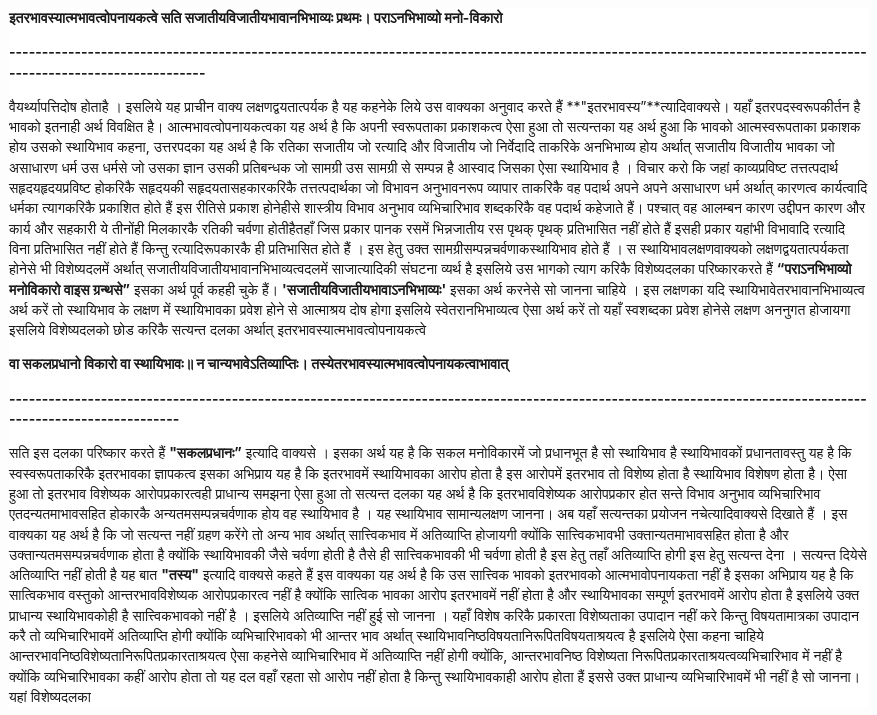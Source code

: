 **इतरभावस्यात्मभावत्वोपनायकत्वे सति सजातीयविजातीयभावानभिभाव्यः प्रथमः। पराऽनभिभाव्यो मनो-विकारो**

**-----------------------------------------------------------------------------------------------------------------------------------------------------------------**

वैयर्थ्यापत्तिदोष होताहै । इसलिये यह प्राचीन वाक्य लक्षणद्वयतात्पर्यक है यह कहनेके लिये उस वाक्यका अनुवाद करते हैं **"इतरभावस्य”**त्यादिवाक्यसे। यहाँ इतरपदस्वरूपकीर्तन है भावको इतनाही अर्थ विवक्षित है। आत्मभावत्वोपनायकत्वका यह अर्थ है कि अपनी स्वरूपताका प्रकाशकत्व ऐसा हुआ तो सत्यन्तका यह अर्थ हुआ कि भावको आत्मस्वरूपताका प्रकाशक होय उसको स्थायिभाव कहना, उत्तरपदका यह अर्थ है कि रतिका सजातीय जो रत्यादि और विजातीय जो निर्वेदादि ताकरिके अनभिभाव्य होय अर्थात् सजातीय विजातीय भावका जो असाधारण धर्म उस धर्मसे जो उसका ज्ञान उसकी प्रतिबन्धक जो सामग्री उस सामग्री से सम्पन्न है आस्वाद जिसका ऐसा स्थायिभाव है । विचार करो कि जहां काव्यप्रविष्ट तत्तत्पदार्थ सहृदयहृदयप्रविष्ट होकरिकै सहृदयकी सहृदयतासहकारकरिकै तत्तत्पदार्थका जो विभावन अनुभावनरूप व्यापार ताकरिकै वह पदार्थ अपने अपने असाधारण धर्म अर्थात् कारणत्व कार्यत्वादि धर्मका त्यागकरिकै प्रकाशित होते हैं इस रीतिसे प्रकाश होनेहीसे शास्त्रीय विभाव अनुभाव व्यभिचारिभाव शब्दकरिकै वह पदार्थ कहेजाते हैं। पश्चात् वह आलम्बन कारण उद्दीपन कारण और कार्य और सहकारी ये तीनोंही मिलकारकै रतिकी चर्वणा होतीहैतहाँ जिस प्रकार पानक रसमें भिन्नजातीय रस पृथक् पृथक् प्रतिभासित नहीं होते हैं इसही प्रकार यहांभी विभावादि रत्यादि विना प्रतिभासित नहीं होते हैं किन्तु रत्यादिरूपकारकै ही प्रतिभासित होते हैं । इस हेतु उक्त सामग्रीसम्पन्नचर्वणाकस्थायिभाव होते हैं । स स्थायिभावलक्षणवाक्यको लक्षणद्वयतात्पर्यकता होनेसे भी विशेष्यदलमें अर्थात् सजातीयविजातीयभावानभिभाव्यत्वदलमें साजात्यादिकी संघटना व्यर्थ है इसलिये उस भागको त्याग करिकै विशेष्यदलका परिष्कारकरते हैं **“पराऽनभिभाव्यो मनोविकारो वाइस ग्रन्थसे”** इसका अर्थ पूर्व कहही चुके हैं। **'सजातीयविजातीयभावाऽनभिभाव्यः'** इसका अर्थ करनेसे सो जानना चाहिये । इस लक्षणका यदि स्थायिभावेतरभावानभिभाव्यत्व अर्थ करें तो स्थायिभाव के लक्षण में स्थायिभावका प्रवेश होने से आत्माश्रय दोष होगा इसलिये स्वेतरानभिभाव्यत्व ऐसा अर्थ करें तो यहाँ स्वशब्दका प्रवेश होनेसे लक्षण अननुगत होजायगा इसलिये विशेष्यदलको छोड करिकै सत्यन्त दलका अर्थात् इतरभावस्यात्मभावत्वोपनायकत्वे

**वा सकलप्रधानो विकारो वा स्थायिभावः॥ न चान्यभावेऽतिव्याप्तिः। तस्येतरभावस्यात्मभावत्वोपनायकत्वाभावात्**

**-------------------------------------------------------------------------------------------------------------------------------------------------------------**

सति इस दलका परिष्कार करते हैं **"सकलप्रधानः”** इत्यादि वाक्यसे । इसका अर्थ यह है कि सकल मनोविकारमें जो प्रधानभूत है सो स्थायिभाव है स्थायिभावकों प्रधानतावस्तु यह है कि स्वस्वरूपताकरिकै इतरभावका ज्ञापकत्व इसका अभिप्राय यह है कि इतरभावमें स्थायिभावका आरोप होता है इस आरोपमें इतरभाव तो विशेष्य होता है स्थायिभाव विशेषण होता है। ऐसा हुआ तो इतरभाव विशेष्यक आरोपप्रकारत्वही प्राधान्य समझना ऐसा हुआ तो सत्यन्त दलका यह अर्थ है कि इतरभावविशेष्यक आरोपप्रकार होत सन्ते विभाव अनुभाव व्यभिचारिभाव एतदन्यतमाभावसहित होकारकै अन्यतमसम्पन्नचर्वणाक होय वह स्थायिभाव है । यह स्थायिभाव सामान्यलक्षण जानना। अब यहाँ सत्यन्तका प्रयोजन नचेत्यादिवाक्यसे दिखाते हैं । इस वाक्यका यह अर्थ है कि जो सत्यन्त नहीं ग्रहण करेंगे तो अन्य भाव अर्थात् सात्त्विकभाव में अतिव्याप्ति होजायगी क्योंकि सात्त्विकभावभी उक्तान्यतमाभावसहित होता है और उक्तान्यतमसम्पन्नचर्वणाक होता है क्योंकि स्थायिभावकी जैसे चर्वणा होती है तैसे ही सात्त्विकभावकी भी चर्वणा होती है इस हेतु तहाँ अतिव्याप्ति होगी इस हेतु सत्यन्त देना । सत्यन्त दियेसे अतिव्याप्ति नहीं होती है यह बात **"तस्य"** इत्यादि वाक्यसे कहते हैं इस वाक्यका यह अर्थ है कि उस सात्त्विक भावको इतरभावको आत्मभावोपनायकता नहीं है इसका अभिप्राय यह है कि सात्विकभाव वस्तुको आन्तरभावविशेष्यक आरोपप्रकारत्व नहीं है क्योंकि सात्विक भावका आरोप इतरभावमें नहीं होता है और स्थायिभावका सम्पूर्ण इतरभावमें आरोप होता है इसलिये उक्त प्राधान्य स्थायिभावकोही है सात्त्विकभावको नहीं है । इसलिये अतिव्याप्ति नहीं हुई सो जानना । यहाँ विशेष करिकै प्रकारता विशेष्यताका उपादान नहीं करे किन्तु विषयतामात्रका उपादान करै तो व्यभिचारिभावमें अतिव्याप्ति होगी क्योंकि व्यभिचारिभावको भी आन्तर भाव अर्थात् स्थायिभावनिष्ठविषयतानिरूपितविषयताश्रयत्व है इसलिये ऐसा कहना चाहिये आन्तरभावनिष्ठविशेष्यतानिरूपितप्रकारताश्रयत्व ऐसा कहनेसे व्याभिचारिभाव में अतिव्याप्ति नहीं होगी क्योंकि, आन्तरभावनिष्ठ विशेष्यता निरूपितप्रकारताश्रयत्वव्यभिचारिभाव में नहीं है क्योंकि व्यभिचारिभावका कहीं आरोप होता तो यह दल वहाँ रहता सो आरोप नहीं होता है किन्तु स्थायिभावकाही आरोप होता हैं इससे उक्त प्राधान्य व्यभिचारिभावमें भी नहीं है सो जानना। यहां विशेष्यदलका
